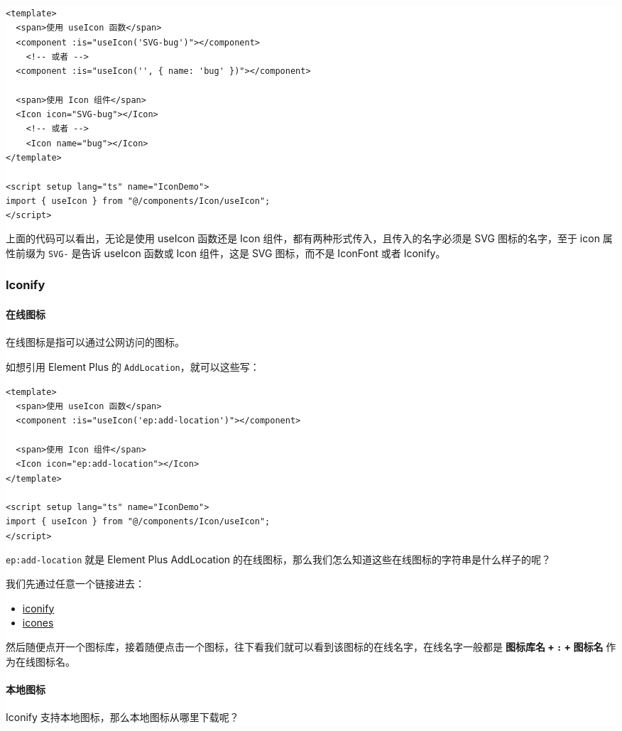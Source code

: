 ```vue
<template>
  <span>使用 useIcon 函数</span>
  <component :is="useIcon('SVG-bug')"></component>
	<!-- 或者 -->
  <component :is="useIcon('', { name: 'bug' })"></component>

  <span>使用 Icon 组件</span>
  <Icon icon="SVG-bug"></Icon>
	<!-- 或者 -->
	<Icon name="bug"></Icon>
</template>

<script setup lang="ts" name="IconDemo">
import { useIcon } from "@/components/Icon/useIcon";
</script>
```

上面的代码可以看出，无论是使用 useIcon 函数还是 Icon 组件，都有两种形式传入，且传入的名字必须是 SVG 图标的名字，至于 icon 属性前缀为 `SVG-` 是告诉 useIcon 函数或 Icon 组件，这是 SVG 图标，而不是 IconFont 或者 Iconify。

### Iconify

#### 在线图标

在线图标是指可以通过公网访问的图标。

如想引用 Element Plus 的 `AddLocation`，就可以这些写：

```vue
<template>
  <span>使用 useIcon 函数</span>
  <component :is="useIcon('ep:add-location')"></component>

  <span>使用 Icon 组件</span>
  <Icon icon="ep:add-location"></Icon>
</template>

<script setup lang="ts" name="IconDemo">
import { useIcon } from "@/components/Icon/useIcon";
</script>
```

`ep:add-location` 就是 Element Plus AddLocation 的在线图标，那么我们怎么知道这些在线图标的字符串是什么样子的呢？

我们先通过任意一个链接进去：

-  [iconify](https://icon-sets.iconify.design/)
-  [icones](https://icones.js.org/)

然后随便点开一个图标库，接着随便点击一个图标，往下看我们就可以看到该图标的在线名字，在线名字一般都是 **图标库名 + `:` + 图标名** 作为在线图标名。

#### 本地图标

Iconify 支持本地图标，那么本地图标从哪里下载呢？
